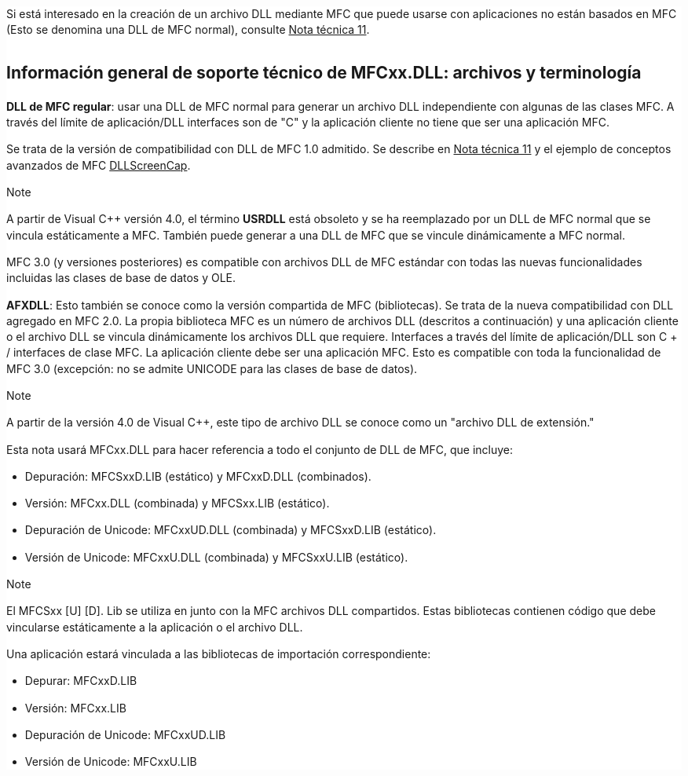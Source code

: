  Si está interesado en la creación de un archivo DLL mediante MFC que puede usarse con aplicaciones no están basados en MFC (Esto se denomina una DLL de MFC normal), consulte [Nota técnica 11](../mfc/tn011-using-mfc-as-part-of-a-dll.md).  
  
## <a name="overview-of-mfcxxdll-support-terminology-and-files"></a>Información general de soporte técnico de MFCxx.DLL: archivos y terminología  
 **DLL de MFC regular**: usar una DLL de MFC normal para generar un archivo DLL independiente con algunas de las clases MFC. A través del límite de aplicación/DLL interfaces son de "C" y la aplicación cliente no tiene que ser una aplicación MFC.  
  
 Se trata de la versión de compatibilidad con DLL de MFC 1.0 admitido. Se describe en [Nota técnica 11](../mfc/tn011-using-mfc-as-part-of-a-dll.md) y el ejemplo de conceptos avanzados de MFC [DLLScreenCap](../visual-cpp-samples.md).  
  
> [!NOTE]
>  A partir de Visual C++ versión 4.0, el término **USRDLL** está obsoleto y se ha reemplazado por un DLL de MFC normal que se vincula estáticamente a MFC. También puede generar a una DLL de MFC que se vincule dinámicamente a MFC normal.  
  
 MFC 3.0 (y versiones posteriores) es compatible con archivos DLL de MFC estándar con todas las nuevas funcionalidades incluidas las clases de base de datos y OLE.  
  
 **AFXDLL**: Esto también se conoce como la versión compartida de MFC (bibliotecas). Se trata de la nueva compatibilidad con DLL agregado en MFC 2.0. La propia biblioteca MFC es un número de archivos DLL (descritos a continuación) y una aplicación cliente o el archivo DLL se vincula dinámicamente los archivos DLL que requiere. Interfaces a través del límite de aplicación/DLL son C + / interfaces de clase MFC. La aplicación cliente debe ser una aplicación MFC. Esto es compatible con toda la funcionalidad de MFC 3.0 (excepción: no se admite UNICODE para las clases de base de datos).  
  
> [!NOTE]
>  A partir de la versión 4.0 de Visual C++, este tipo de archivo DLL se conoce como un "archivo DLL de extensión."  
  
 Esta nota usará MFCxx.DLL para hacer referencia a todo el conjunto de DLL de MFC, que incluye:  
  
-   Depuración: MFCSxxD.LIB (estático) y MFCxxD.DLL (combinados).  
  
-   Versión: MFCxx.DLL (combinada) y MFCSxx.LIB (estático).  
  
-   Depuración de Unicode: MFCxxUD.DLL (combinada) y MFCSxxD.LIB (estático).  
  
-   Versión de Unicode: MFCxxU.DLL (combinada) y MFCSxxU.LIB (estático).  
  
> [!NOTE]
>  El MFCSxx [U] [D]. Lib se utiliza en junto con la MFC archivos DLL compartidos. Estas bibliotecas contienen código que debe vincularse estáticamente a la aplicación o el archivo DLL.  
  
 Una aplicación estará vinculada a las bibliotecas de importación correspondiente:  
  
-   Depurar: MFCxxD.LIB  
  
-   Versión: MFCxx.LIB  
  
-   Depuración de Unicode: MFCxxUD.LIB  
  
-   Versión de Unicode: MFCxxU.LIB  
  